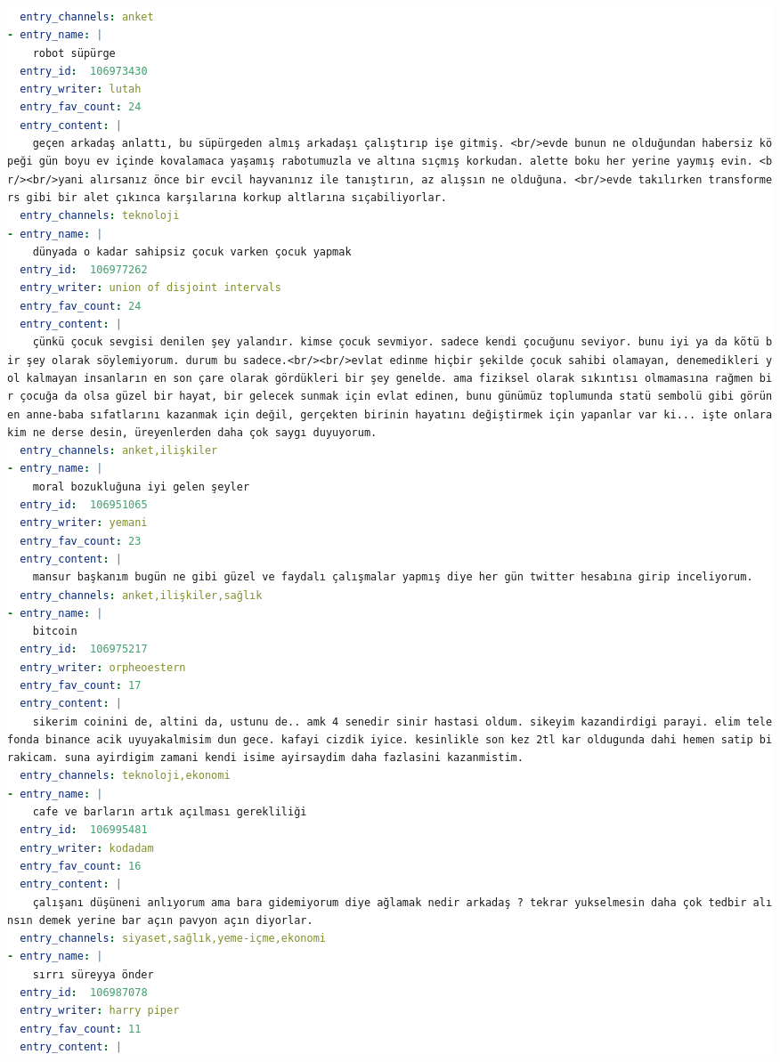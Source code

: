```yaml
  entry_channels: anket
- entry_name: |
    robot süpürge
  entry_id:  106973430
  entry_writer: lutah
  entry_fav_count: 24
  entry_content: |
    geçen arkadaş anlattı, bu süpürgeden almış arkadaşı çalıştırıp işe gitmiş. <br/>evde bunun ne olduğundan habersiz köpeği gün boyu ev içinde kovalamaca yaşamış rabotumuzla ve altına sıçmış korkudan. alette boku her yerine yaymış evin. <br/><br/>yani alırsanız önce bir evcil hayvanınız ile tanıştırın, az alışsın ne olduğuna. <br/>evde takılırken transformers gibi bir alet çıkınca karşılarına korkup altlarına sıçabiliyorlar.
  entry_channels: teknoloji
- entry_name: |
    dünyada o kadar sahipsiz çocuk varken çocuk yapmak
  entry_id:  106977262
  entry_writer: union of disjoint intervals
  entry_fav_count: 24
  entry_content: |
    çünkü çocuk sevgisi denilen şey yalandır. kimse çocuk sevmiyor. sadece kendi çocuğunu seviyor. bunu iyi ya da kötü bir şey olarak söylemiyorum. durum bu sadece.<br/><br/>evlat edinme hiçbir şekilde çocuk sahibi olamayan, denemedikleri yol kalmayan insanların en son çare olarak gördükleri bir şey genelde. ama fiziksel olarak sıkıntısı olmamasına rağmen bir çocuğa da olsa güzel bir hayat, bir gelecek sunmak için evlat edinen, bunu günümüz toplumunda statü sembolü gibi görünen anne-baba sıfatlarını kazanmak için değil, gerçekten birinin hayatını değiştirmek için yapanlar var ki... işte onlara kim ne derse desin, üreyenlerden daha çok saygı duyuyorum.
  entry_channels: anket,ilişkiler
- entry_name: |
    moral bozukluğuna iyi gelen şeyler
  entry_id:  106951065
  entry_writer: yemani
  entry_fav_count: 23
  entry_content: |
    mansur başkanım bugün ne gibi güzel ve faydalı çalışmalar yapmış diye her gün twitter hesabına girip inceliyorum.
  entry_channels: anket,ilişkiler,sağlık
- entry_name: |
    bitcoin
  entry_id:  106975217
  entry_writer: orpheoestern
  entry_fav_count: 17
  entry_content: |
    sikerim coinini de, altini da, ustunu de.. amk 4 senedir sinir hastasi oldum. sikeyim kazandirdigi parayi. elim telefonda binance acik uyuyakalmisim dun gece. kafayi cizdik iyice. kesinlikle son kez 2tl kar oldugunda dahi hemen satip birakicam. suna ayirdigim zamani kendi isime ayirsaydim daha fazlasini kazanmistim.
  entry_channels: teknoloji,ekonomi
- entry_name: |
    cafe ve barların artık açılması gerekliliği
  entry_id:  106995481
  entry_writer: kodadam
  entry_fav_count: 16
  entry_content: |
    çalışanı düşüneni anlıyorum ama bara gidemiyorum diye ağlamak nedir arkadaş ? tekrar yukselmesin daha çok tedbir alınsın demek yerine bar açın pavyon açın diyorlar.
  entry_channels: siyaset,sağlık,yeme-içme,ekonomi
- entry_name: |
    sırrı süreyya önder
  entry_id:  106987078
  entry_writer: harry piper
  entry_fav_count: 11
  entry_content: |
```